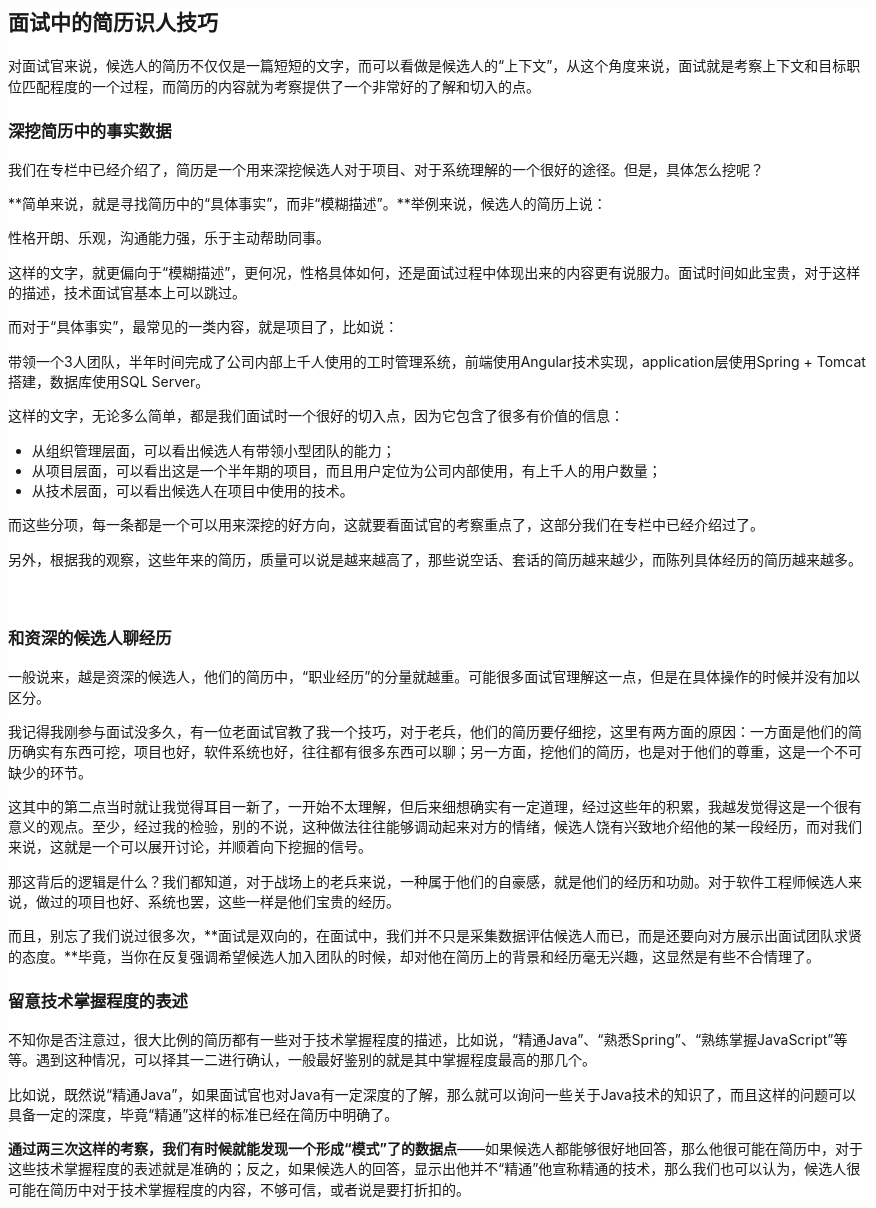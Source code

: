 ## 面试中的简历识人技巧

对面试官来说，候选人的简历不仅仅是一篇短短的文字，而可以看做是候选人的“上下文”，从这个角度来说，面试就是考察上下文和目标职位匹配程度的一个过程，而简历的内容就为考察提供了一个非常好的了解和切入的点。

### 深挖简历中的事实数据

我们在专栏中已经介绍了，简历是一个用来深挖候选人对于项目、对于系统理解的一个很好的途径。但是，具体怎么挖呢？

**简单来说，就是寻找简历中的“具体事实”，而非“模糊描述”。**举例来说，候选人的简历上说：

> 
性格开朗、乐观，沟通能力强，乐于主动帮助同事。


这样的文字，就更偏向于“模糊描述”，更何况，性格具体如何，还是面试过程中体现出来的内容更有说服力。面试时间如此宝贵，对于这样的描述，技术面试官基本上可以跳过。

而对于“具体事实”，最常见的一类内容，就是项目了，比如说：

> 
带领一个3人团队，半年时间完成了公司内部上千人使用的工时管理系统，前端使用Angular技术实现，application层使用Spring + Tomcat搭建，数据库使用SQL Server。


这样的文字，无论多么简单，都是我们面试时一个很好的切入点，因为它包含了很多有价值的信息：

- 从组织管理层面，可以看出候选人有带领小型团队的能力；
- 从项目层面，可以看出这是一个半年期的项目，而且用户定位为公司内部使用，有上千人的用户数量；
- 从技术层面，可以看出候选人在项目中使用的技术。

而这些分项，每一条都是一个可以用来深挖的好方向，这就要看面试官的考察重点了，这部分我们在专栏中已经介绍过了。

另外，根据我的观察，这些年来的简历，质量可以说是越来越高了，那些说空话、套话的简历越来越少，而陈列具体经历的简历越来越多。

<img src="https://static001.geekbang.org/resource/image/4c/8c/4c243a654e3dc2d9db4bb99532d3668c.jpg" alt="">

### 和资深的候选人聊经历

一般说来，越是资深的候选人，他们的简历中，“职业经历”的分量就越重。可能很多面试官理解这一点，但是在具体操作的时候并没有加以区分。

我记得我刚参与面试没多久，有一位老面试官教了我一个技巧，对于老兵，他们的简历要仔细挖，这里有两方面的原因：一方面是他们的简历确实有东西可挖，项目也好，软件系统也好，往往都有很多东西可以聊；另一方面，挖他们的简历，也是对于他们的尊重，这是一个不可缺少的环节。

这其中的第二点当时就让我觉得耳目一新了，一开始不太理解，但后来细想确实有一定道理，经过这些年的积累，我越发觉得这是一个很有意义的观点。至少，经过我的检验，别的不说，这种做法往往能够调动起来对方的情绪，候选人饶有兴致地介绍他的某一段经历，而对我们来说，这就是一个可以展开讨论，并顺着向下挖掘的信号。

那这背后的逻辑是什么？我们都知道，对于战场上的老兵来说，一种属于他们的自豪感，就是他们的经历和功勋。对于软件工程师候选人来说，做过的项目也好、系统也罢，这些一样是他们宝贵的经历。

而且，别忘了我们说过很多次，**面试是双向的，在面试中，我们并不只是采集数据评估候选人而已，而是还要向对方展示出面试团队求贤的态度。**毕竟，当你在反复强调希望候选人加入团队的时候，却对他在简历上的背景和经历毫无兴趣，这显然是有些不合情理了。

### 留意技术掌握程度的表述

不知你是否注意过，很大比例的简历都有一些对于技术掌握程度的描述，比如说，“精通Java”、“熟悉Spring”、“熟练掌握JavaScript”等等。遇到这种情况，可以择其一二进行确认，一般最好鉴别的就是其中掌握程度最高的那几个。

比如说，既然说“精通Java”，如果面试官也对Java有一定深度的了解，那么就可以询问一些关于Java技术的知识了，而且这样的问题可以具备一定的深度，毕竟“精通”这样的标准已经在简历中明确了。

**通过两三次这样的考察，我们有时候就能发现一个形成“模式”了的数据点**——如果候选人都能够很好地回答，那么他很可能在简历中，对于这些技术掌握程度的表述就是准确的；反之，如果候选人的回答，显示出他并不“精通”他宣称精通的技术，那么我们也可以认为，候选人很可能在简历中对于技术掌握程度的内容，不够可信，或者说是要打折扣的。
